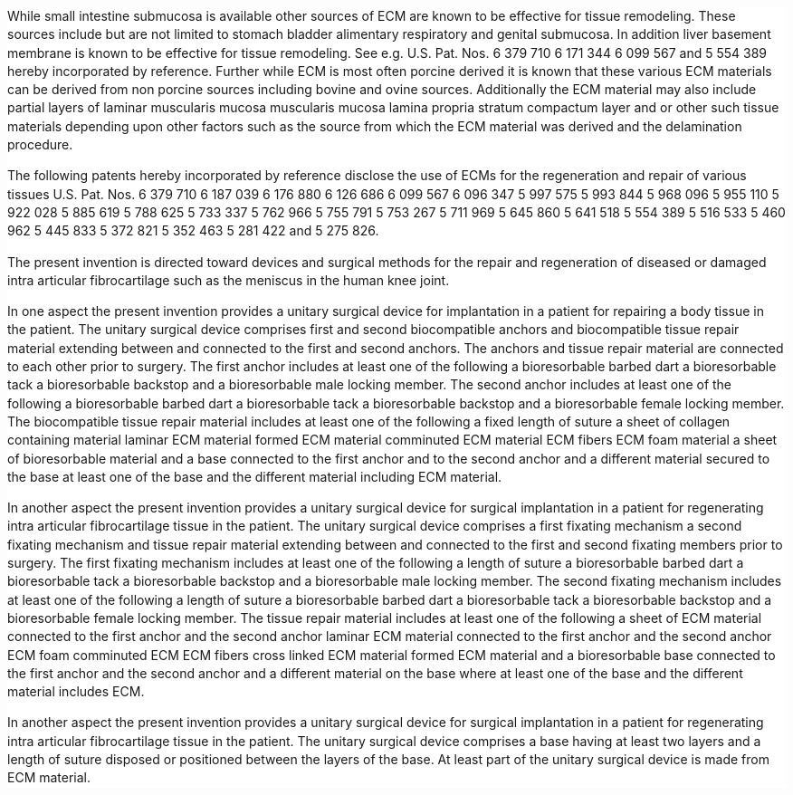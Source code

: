 While small intestine submucosa is available other sources of ECM are known to be effective for tissue remodeling. These sources include but are not limited to stomach bladder alimentary respiratory and genital submucosa. In addition liver basement membrane is known to be effective for tissue remodeling. See e.g. U.S. Pat. Nos. 6 379 710 6 171 344 6 099 567 and 5 554 389 hereby incorporated by reference. Further while ECM is most often porcine derived it is known that these various ECM materials can be derived from non porcine sources including bovine and ovine sources. Additionally the ECM material may also include partial layers of laminar muscularis mucosa muscularis mucosa lamina propria stratum compactum layer and or other such tissue materials depending upon other factors such as the source from which the ECM material was derived and the delamination procedure.

The following patents hereby incorporated by reference disclose the use of ECMs for the regeneration and repair of various tissues U.S. Pat. Nos. 6 379 710 6 187 039 6 176 880 6 126 686 6 099 567 6 096 347 5 997 575 5 993 844 5 968 096 5 955 110 5 922 028 5 885 619 5 788 625 5 733 337 5 762 966 5 755 791 5 753 267 5 711 969 5 645 860 5 641 518 5 554 389 5 516 533 5 460 962 5 445 833 5 372 821 5 352 463 5 281 422 and 5 275 826.

The present invention is directed toward devices and surgical methods for the repair and regeneration of diseased or damaged intra articular fibrocartilage such as the meniscus in the human knee joint.

In one aspect the present invention provides a unitary surgical device for implantation in a patient for repairing a body tissue in the patient. The unitary surgical device comprises first and second biocompatible anchors and biocompatible tissue repair material extending between and connected to the first and second anchors. The anchors and tissue repair material are connected to each other prior to surgery. The first anchor includes at least one of the following a bioresorbable barbed dart a bioresorbable tack a bioresorbable backstop and a bioresorbable male locking member. The second anchor includes at least one of the following a bioresorbable barbed dart a bioresorbable tack a bioresorbable backstop and a bioresorbable female locking member. The biocompatible tissue repair material includes at least one of the following a fixed length of suture a sheet of collagen containing material laminar ECM material formed ECM material comminuted ECM material ECM fibers ECM foam material a sheet of bioresorbable material and a base connected to the first anchor and to the second anchor and a different material secured to the base at least one of the base and the different material including ECM material.

In another aspect the present invention provides a unitary surgical device for surgical implantation in a patient for regenerating intra articular fibrocartilage tissue in the patient. The unitary surgical device comprises a first fixating mechanism a second fixating mechanism and tissue repair material extending between and connected to the first and second fixating members prior to surgery. The first fixating mechanism includes at least one of the following a length of suture a bioresorbable barbed dart a bioresorbable tack a bioresorbable backstop and a bioresorbable male locking member. The second fixating mechanism includes at least one of the following a length of suture a bioresorbable barbed dart a bioresorbable tack a bioresorbable backstop and a bioresorbable female locking member. The tissue repair material includes at least one of the following a sheet of ECM material connected to the first anchor and the second anchor laminar ECM material connected to the first anchor and the second anchor ECM foam comminuted ECM ECM fibers cross linked ECM material formed ECM material and a bioresorbable base connected to the first anchor and the second anchor and a different material on the base where at least one of the base and the different material includes ECM.

In another aspect the present invention provides a unitary surgical device for surgical implantation in a patient for regenerating intra articular fibrocartilage tissue in the patient. The unitary surgical device comprises a base having at least two layers and a length of suture disposed or positioned between the layers of the base. At least part of the unitary surgical device is made from ECM material.

